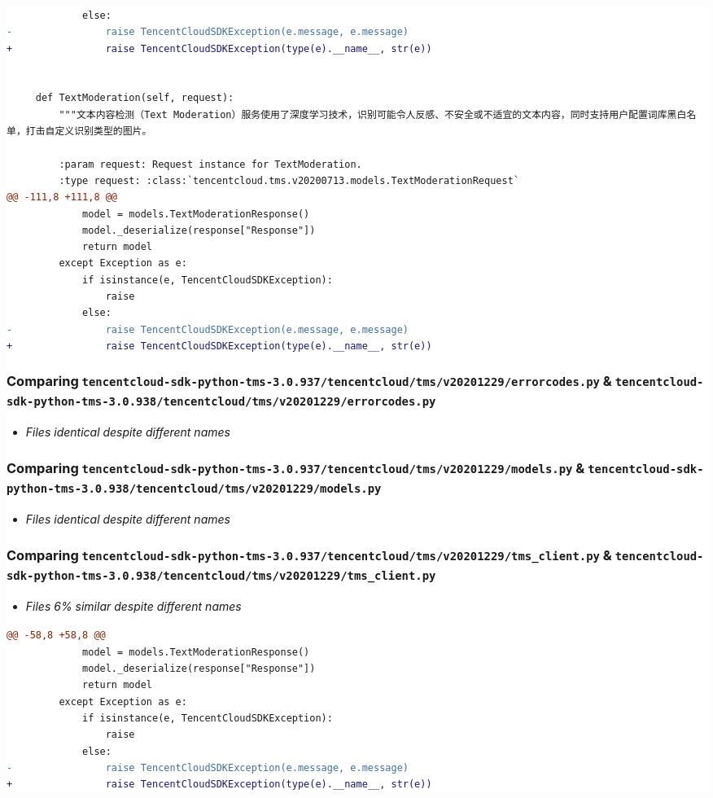```diff
             else:
-                raise TencentCloudSDKException(e.message, e.message)
+                raise TencentCloudSDKException(type(e).__name__, str(e))
 
 
     def TextModeration(self, request):
         """文本内容检测（Text Moderation）服务使用了深度学习技术，识别可能令人反感、不安全或不适宜的文本内容，同时支持用户配置词库黑白名单，打击自定义识别类型的图片。
 
         :param request: Request instance for TextModeration.
         :type request: :class:`tencentcloud.tms.v20200713.models.TextModerationRequest`
@@ -111,8 +111,8 @@
             model = models.TextModerationResponse()
             model._deserialize(response["Response"])
             return model
         except Exception as e:
             if isinstance(e, TencentCloudSDKException):
                 raise
             else:
-                raise TencentCloudSDKException(e.message, e.message)
+                raise TencentCloudSDKException(type(e).__name__, str(e))
```

### Comparing `tencentcloud-sdk-python-tms-3.0.937/tencentcloud/tms/v20201229/errorcodes.py` & `tencentcloud-sdk-python-tms-3.0.938/tencentcloud/tms/v20201229/errorcodes.py`

 * *Files identical despite different names*

### Comparing `tencentcloud-sdk-python-tms-3.0.937/tencentcloud/tms/v20201229/models.py` & `tencentcloud-sdk-python-tms-3.0.938/tencentcloud/tms/v20201229/models.py`

 * *Files identical despite different names*

### Comparing `tencentcloud-sdk-python-tms-3.0.937/tencentcloud/tms/v20201229/tms_client.py` & `tencentcloud-sdk-python-tms-3.0.938/tencentcloud/tms/v20201229/tms_client.py`

 * *Files 6% similar despite different names*

```diff
@@ -58,8 +58,8 @@
             model = models.TextModerationResponse()
             model._deserialize(response["Response"])
             return model
         except Exception as e:
             if isinstance(e, TencentCloudSDKException):
                 raise
             else:
-                raise TencentCloudSDKException(e.message, e.message)
+                raise TencentCloudSDKException(type(e).__name__, str(e))
```
